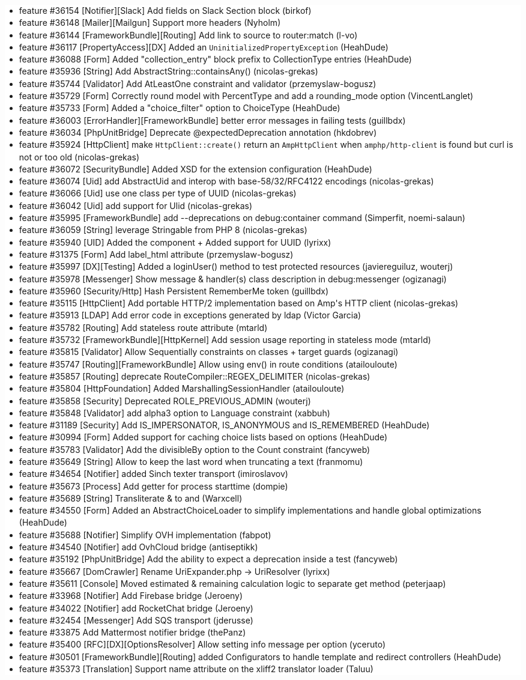  * feature #36154 [Notifier][Slack] Add fields on Slack Section block (birkof)
 * feature #36148 [Mailer][Mailgun] Support more headers (Nyholm)
 * feature #36144 [FrameworkBundle][Routing] Add link to source to router:match (l-vo)
 * feature #36117 [PropertyAccess][DX] Added an `UninitializedPropertyException` (HeahDude)
 * feature #36088 [Form] Added "collection_entry" block prefix to CollectionType entries (HeahDude)
 * feature #35936 [String] Add AbstractString::containsAny() (nicolas-grekas)
 * feature #35744 [Validator] Add AtLeastOne constraint and validator (przemyslaw-bogusz)
 * feature #35729 [Form] Correctly round model with PercentType and add a rounding_mode option (VincentLanglet)
 * feature #35733 [Form] Added a "choice_filter" option to ChoiceType (HeahDude)
 * feature #36003 [ErrorHandler][FrameworkBundle] better error messages in failing tests (guillbdx)
 * feature #36034 [PhpUnitBridge] Deprecate @expectedDeprecation annotation (hkdobrev)
 * feature #35924 [HttpClient] make `HttpClient::create()` return an `AmpHttpClient` when `amphp/http-client` is found but curl is not or too old (nicolas-grekas)
 * feature #36072 [SecurityBundle] Added XSD for the extension configuration (HeahDude)
 * feature #36074 [Uid] add AbstractUid and interop with base-58/32/RFC4122 encodings (nicolas-grekas)
 * feature #36066 [Uid] use one class per type of UUID (nicolas-grekas)
 * feature #36042 [Uid] add support for Ulid (nicolas-grekas)
 * feature #35995 [FrameworkBundle] add --deprecations on debug:container command (Simperfit, noemi-salaun)
 * feature #36059 [String] leverage Stringable from PHP 8 (nicolas-grekas)
 * feature #35940 [UID] Added the component + Added support for UUID (lyrixx)
 * feature #31375 [Form] Add label_html attribute (przemyslaw-bogusz)
 * feature #35997 [DX][Testing] Added a loginUser() method to test protected resources (javiereguiluz, wouterj)
 * feature #35978 [Messenger] Show message & handler(s) class description in debug:messenger (ogizanagi)
 * feature #35960 [Security/Http] Hash Persistent RememberMe token (guillbdx)
 * feature #35115 [HttpClient] Add portable HTTP/2 implementation based on Amp's HTTP client (nicolas-grekas)
 * feature #35913 [LDAP] Add error code in exceptions generated by ldap (Victor Garcia)
 * feature #35782 [Routing] Add stateless route attribute (mtarld)
 * feature #35732 [FrameworkBundle][HttpKernel] Add session usage reporting in stateless mode (mtarld)
 * feature #35815 [Validator] Allow Sequentially constraints on classes + target guards (ogizanagi)
 * feature #35747 [Routing][FrameworkBundle] Allow using env() in route conditions (atailouloute)
 * feature #35857 [Routing] deprecate RouteCompiler::REGEX_DELIMITER (nicolas-grekas)
 * feature #35804 [HttpFoundation] Added MarshallingSessionHandler (atailouloute)
 * feature #35858 [Security] Deprecated ROLE_PREVIOUS_ADMIN (wouterj)
 * feature #35848 [Validator] add alpha3 option to Language constraint (xabbuh)
 * feature #31189 [Security] Add IS_IMPERSONATOR, IS_ANONYMOUS and IS_REMEMBERED (HeahDude)
 * feature #30994 [Form] Added support for caching choice lists based on options (HeahDude)
 * feature #35783 [Validator] Add the divisibleBy option to the Count constraint (fancyweb)
 * feature #35649 [String] Allow to keep the last word when truncating a text (franmomu)
 * feature #34654 [Notifier] added Sinch texter transport (imiroslavov)
 * feature #35673 [Process] Add getter for process starttime (dompie)
 * feature #35689 [String] Transliterate & to and (Warxcell)
 * feature #34550 [Form] Added an AbstractChoiceLoader to simplify implementations and handle global optimizations (HeahDude)
 * feature #35688 [Notifier] Simplify OVH implementation (fabpot)
 * feature #34540 [Notifier] add OvhCloud bridge (antiseptikk)
 * feature #35192 [PhpUnitBridge] Add the ability to expect a deprecation inside a test (fancyweb)
 * feature #35667 [DomCrawler] Rename UriExpander.php -> UriResolver (lyrixx)
 * feature #35611 [Console] Moved estimated & remaining calculation logic to separate get method (peterjaap)
 * feature #33968 [Notifier] Add Firebase bridge (Jeroeny)
 * feature #34022 [Notifier] add RocketChat bridge (Jeroeny)
 * feature #32454 [Messenger] Add SQS transport (jderusse)
 * feature #33875 Add Mattermost notifier bridge (thePanz)
 * feature #35400 [RFC][DX][OptionsResolver] Allow setting info message per option (yceruto)
 * feature #30501 [FrameworkBundle][Routing] added Configurators to handle template and redirect controllers (HeahDude)
 * feature #35373 [Translation] Support name attribute on the xliff2 translator loader (Taluu)